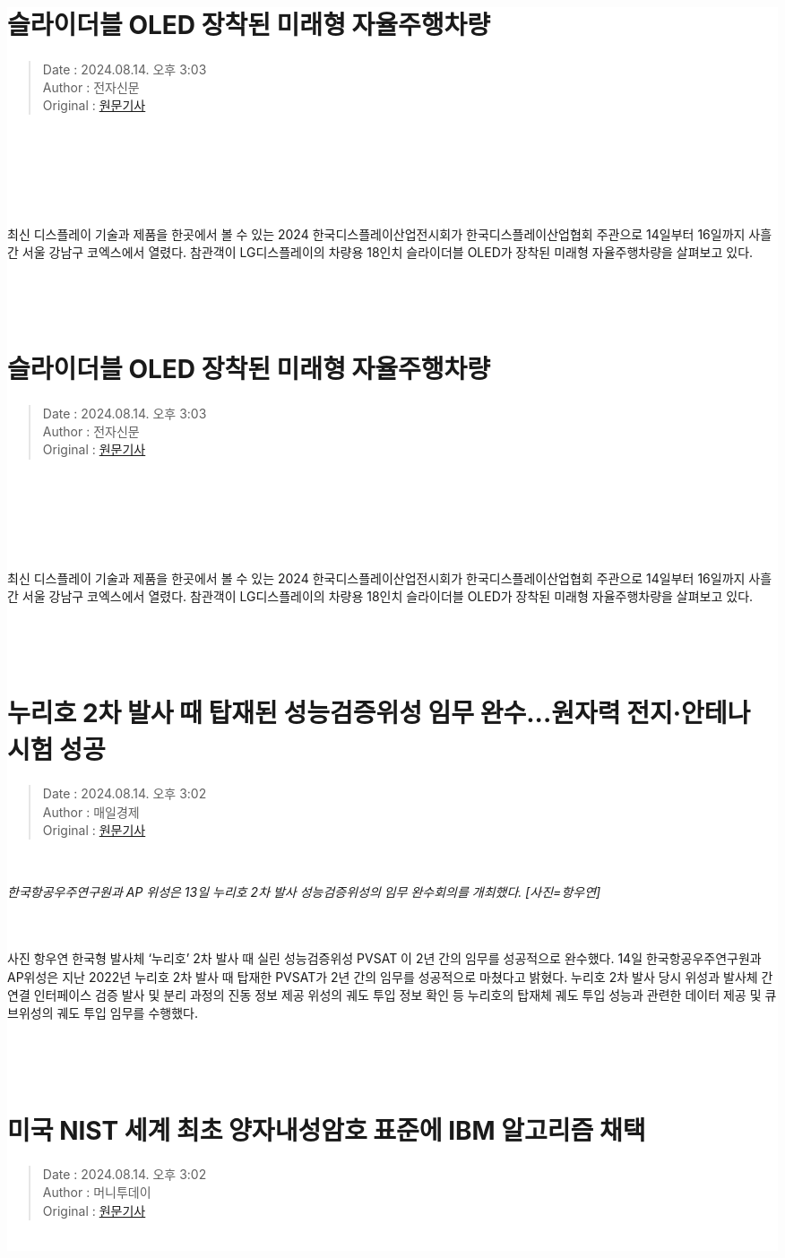   
# 슬라이더블 OLED 장착된 미래형 자율주행차량  
  
> Date : 2024.08.14. 오후 3:03  
> Author : 전자신문  
> Original : [원문기사](https://n.news.naver.com/mnews/article/030/0003231727?sid=105)  
<br/>  
  
<img alt="" class="_LAZY_LOADING _LAZY_LOADING_INIT_HIDE" src="https://imgnews.pstatic.net/image/030/2024/08/14/0003231727_001_20240814150315177.jpg?type=w647" id="img1" style="display: none;"></img>  
<br/><br/>  
  
최신 디스플레이 기술과 제품을 한곳에서 볼 수 있는 2024 한국디스플레이산업전시회가 한국디스플레이산업협회 주관으로 14일부터 16일까지 사흘간 서울 강남구 코엑스에서 열렸다. 참관객이 LG디스플레이의 차량용 18인치 슬라이더블 OLED가 장착된 미래형 자율주행차량을 살펴보고 있다.  
<br/><br/><br/>  

  
# 슬라이더블 OLED 장착된 미래형 자율주행차량  
  
> Date : 2024.08.14. 오후 3:03  
> Author : 전자신문  
> Original : [원문기사](https://n.news.naver.com/mnews/article/030/0003231725?sid=105)  
<br/>  
  
<img alt="" class="_LAZY_LOADING _LAZY_LOADING_INIT_HIDE" src="https://imgnews.pstatic.net/image/030/2024/08/14/0003231725_001_20240814150311290.jpg?type=w647" id="img1" style="display: none;"></img>  
<br/><br/>  
  
최신 디스플레이 기술과 제품을 한곳에서 볼 수 있는 2024 한국디스플레이산업전시회가 한국디스플레이산업협회 주관으로 14일부터 16일까지 사흘간 서울 강남구 코엑스에서 열렸다. 참관객이 LG디스플레이의 차량용 18인치 슬라이더블 OLED가 장착된 미래형 자율주행차량을 살펴보고 있다.  
<br/><br/><br/>  

  
# 누리호 2차 발사 때 탑재된 성능검증위성 임무 완수...원자력 전지·안테나 시험 성공  
  
> Date : 2024.08.14. 오후 3:02  
> Author : 매일경제  
> Original : [원문기사](https://n.news.naver.com/mnews/article/009/0005350204?sid=105)  
<br/>  
  
<img alt=" 한국항공우주연구원과 AP 위성은 13일 누리호 2차 발사 성능검증위성의 임무 완수회의를 개최했다. [사진=항우연]" class="_LAZY_LOADING _LAZY_LOADING_INIT_HIDE" src="https://imgnews.pstatic.net/image/009/2024/08/14/0005350204_001_20240814150207946.png?type=w647" id="img1" style="display: none;"></img><em class="img_desc"> 한국항공우주연구원과 AP 위성은 13일 누리호 2차 발사 성능검증위성의 임무 완수회의를 개최했다. [사진=항우연]</em>  
<br/><br/>  
  
사진 항우연 한국형 발사체 ‘누리호’ 2차 발사 때 실린 성능검증위성 PVSAT 이 2년 간의 임무를 성공적으로 완수했다.
14일 한국항공우주연구원과 AP위성은 지난 2022년 누리호 2차 발사 때 탑재한 PVSAT가 2년 간의 임무를 성공적으로 마쳤다고 밝혔다.
누리호 2차 발사 당시 위성과 발사체 간 연결 인터페이스 검증 발사 및 분리 과정의 진동 정보 제공 위성의 궤도 투입 정보 확인 등 누리호의 탑재체 궤도 투입 성능과 관련한 데이터 제공 및 큐브위성의 궤도 투입 임무를 수행했다.  
<br/><br/><br/>  

  
# 미국 NIST 세계 최초 양자내성암호 표준에 IBM 알고리즘 채택  
  
> Date : 2024.08.14. 오후 3:02  
> Author : 머니투데이  
> Original : [원문기사](https://n.news.naver.com/mnews/article/008/0005077087?sid=105)  
<br/>  
  